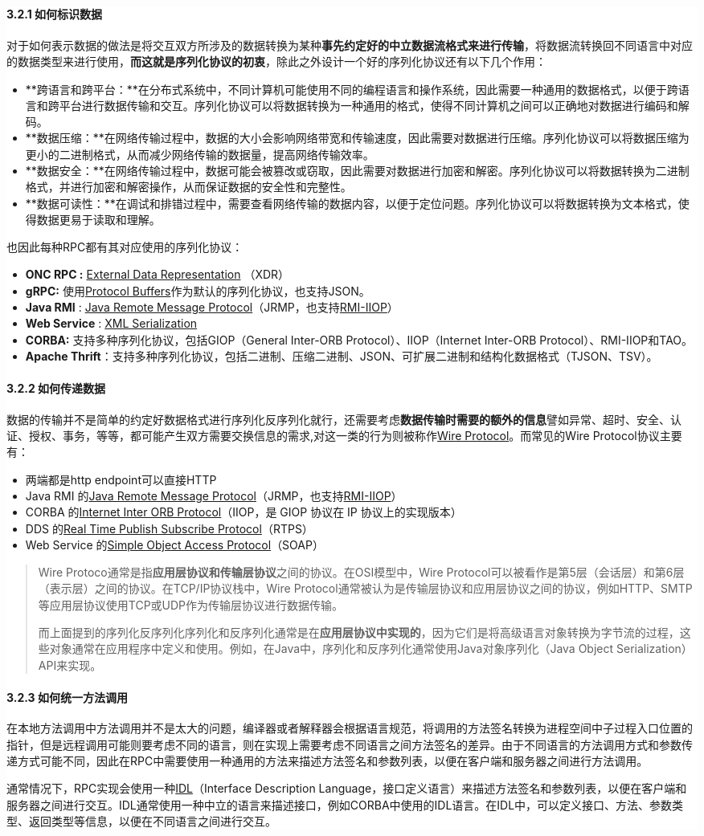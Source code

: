 #### 3.2.1 如何标识数据

对于如何表示数据的做法是将交互双方所涉及的数据转换为某种**事先约定好的中立数据流格式来进行传输**，将数据流转换回不同语言中对应的数据类型来进行使用，**而这就是序列化协议的初衷**，除此之外设计一个好的序列化协议还有以下几个作用：

- **跨语言和跨平台：**在分布式系统中，不同计算机可能使用不同的编程语言和操作系统，因此需要一种通用的数据格式，以便于跨语言和跨平台进行数据传输和交互。序列化协议可以将数据转换为一种通用的格式，使得不同计算机之间可以正确地对数据进行编码和解码。
- **数据压缩：**在网络传输过程中，数据的大小会影响网络带宽和传输速度，因此需要对数据进行压缩。序列化协议可以将数据压缩为更小的二进制格式，从而减少网络传输的数据量，提高网络传输效率。
- **数据安全：**在网络传输过程中，数据可能会被篡改或窃取，因此需要对数据进行加密和解密。序列化协议可以将数据转换为二进制格式，并进行加密和解密操作，从而保证数据的安全性和完整性。
- **数据可读性：**在调试和排错过程中，需要查看网络传输的数据内容，以便于定位问题。序列化协议可以将数据转换为文本格式，使得数据更易于读取和理解。

也因此每种RPC都有其对应使用的序列化协议：

- **ONC RPC :** [External Data Representation](https://en.wikipedia.org/wiki/External_Data_Representation) （XDR）
- **gRPC:** 使用[Protocol Buffers](https://protobuf.dev/)作为默认的序列化协议，也支持JSON。
- **Java RMI** : [Java Remote Message Protocol](https://docs.oracle.com/javase/8/docs/platform/rmi/spec/rmi-protocol3.html)（JRMP，也支持[RMI-IIOP](https://zh.wikipedia.org/w/index.php?title=RMI-IIOP&action=edit&redlink=1)）
- **Web Service** : [XML Serialization](https://docs.microsoft.com/en-us/dotnet/standard/serialization/xml-serialization-with-xml-web-services)
- **CORBA:** 支持多种序列化协议，包括GIOP（General Inter-ORB Protocol）、IIOP（Internet Inter-ORB Protocol）、RMI-IIOP和TAO。
- **Apache Thrift**：支持多种序列化协议，包括二进制、压缩二进制、JSON、可扩展二进制和结构化数据格式（TJSON、TSV）。

#### 3.2.2 如何传递数据

数据的传输并不是简单的约定好数据格式进行序列化反序列化就行，还需要考虑**数据传输时需要的额外的信息**譬如异常、超时、安全、认证、授权、事务，等等，都可能产生双方需要交换信息的需求,对这一类的行为则被称作[Wire Protocol](https://en.wikipedia.org/wiki/Wire_protocol)。而常见的Wire Protocol协议主要有：

- 两端都是http endpoint可以直接HTTP
- Java RMI 的[Java Remote Message Protocol](https://docs.oracle.com/javase/8/docs/platform/rmi/spec/rmi-protocol3.html)（JRMP，也支持[RMI-IIOP](https://zh.wikipedia.org/w/index.php?title=RMI-IIOP&action=edit&redlink=1)）
- CORBA 的[Internet Inter ORB Protocol](https://en.wikipedia.org/wiki/General_Inter-ORB_Protocol)（IIOP，是 GIOP 协议在 IP 协议上的实现版本）
- DDS 的[Real Time Publish Subscribe Protocol](https://en.wikipedia.org/wiki/Data_Distribution_Service)（RTPS）
- Web Service 的[Simple Object Access Protocol](https://en.wikipedia.org/wiki/SOAP)（SOAP）

> Wire Protoco通常是指**应用层协议和传输层协议**之间的协议。在OSI模型中，Wire Protocol可以被看作是第5层（会话层）和第6层（表示层）之间的协议。在TCP/IP协议栈中，Wire Protocol通常被认为是传输层协议和应用层协议之间的协议，例如HTTP、SMTP等应用层协议使用TCP或UDP作为传输层协议进行数据传输。
>
> 而上面提到的序列化反序列化序列化和反序列化通常是在**应用层协议中实现的**，因为它们是将高级语言对象转换为字节流的过程，这些对象通常在应用程序中定义和使用。例如，在Java中，序列化和反序列化通常使用Java对象序列化（Java Object Serialization）API来实现。    

#### 3.2.3 如何统一方法调用

在本地方法调用中方法调用并不是太大的问题，编译器或者解释器会根据语言规范，将调用的方法签名转换为进程空间中子过程入口位置的指针，但是远程调用可能则要考虑不同的语言，则在实现上需要考虑不同语言之间方法签名的差异。由于不同语言的方法调用方式和参数传递方式可能不同，因此在RPC中需要使用一种通用的方法来描述方法签名和参数列表，以便在客户端和服务器之间进行方法调用。

通常情况下，RPC实现会使用一种[IDL](https://en.wikipedia.org/wiki/Interface_description_language)（Interface Description Language，接口定义语言）来描述方法签名和参数列表，以便在客户端和服务器之间进行交互。IDL通常使用一种中立的语言来描述接口，例如CORBA中使用的IDL语言。在IDL中，可以定义接口、方法、参数类型、返回类型等信息，以便在不同语言之间进行交互。
